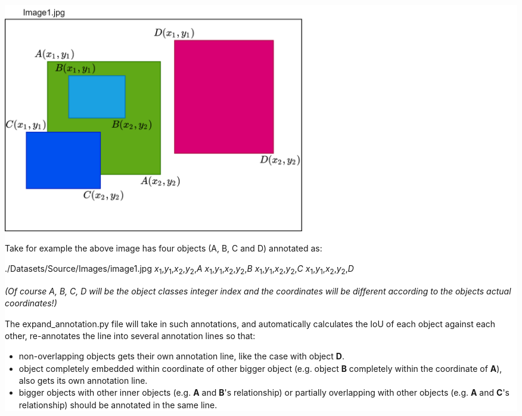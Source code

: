 <div><img src="./misc/example1.png" alt="Drawing" style="width: 500px;" /></div>


Take for example the above image has four objects (A, B, C and D) annotated as:

./Datasets/Source/Images/image1.jpg $x_1$,$y_1$,$x_2$,$y_2$,$A$ $x_1$,$y_1$,$x_2$,$y_2$,$B$ $x_1$,$y_1$,$x_2$,$y_2$,$C$
$x_1$,$y_1$,$x_2$,$y_2$,$D$

<i>(Of course A, B, C, D will be the object classes integer index and the coordinates will be different according to the
objects actual coordinates!)</i>

The expand_annotation.py file will take in such annotations, and automatically calculates the IoU of each object against
each other, re-annotates the line into several annotation lines so that:
<div>
<ul>
<li> non-overlapping objects gets their own annotation line, like the case with object <b>D</b>.</li>
<li> object completely embedded within coordinate of other bigger object (e.g. object <b>B</b> completely within the coordinate of <b>A</b>), also gets its own annotation line.</li>
<li> bigger objects with other inner objects (e.g. <b>A</b> and <b>B</b>'s relationship) or partially overlapping with other objects (e.g. <b>A</b> and <b>C</b>'s relationship) should be annotated in the same line.
